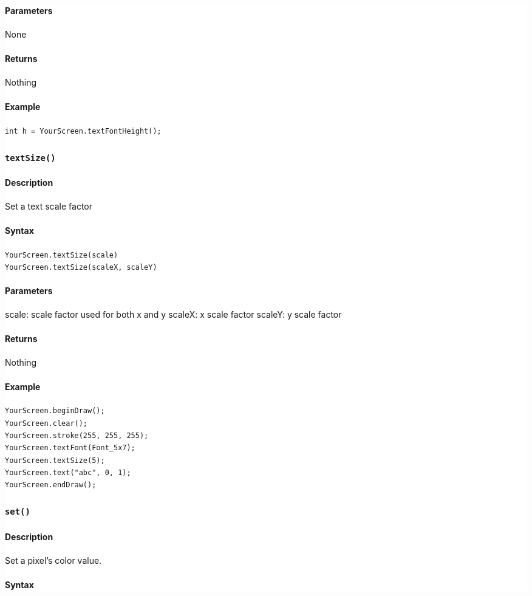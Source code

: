 #### Parameters

None

#### Returns

Nothing

#### Example

```
int h = YourScreen.textFontHeight();
```

### `textSize()`

#### Description

Set a text scale factor

#### Syntax

```
YourScreen.textSize(scale)
YourScreen.textSize(scaleX, scaleY)
```

#### Parameters

scale: scale factor used for both x and y
scaleX: x scale factor
scaleY: y scale factor

#### Returns

Nothing

#### Example

```
YourScreen.beginDraw();
YourScreen.clear();
YourScreen.stroke(255, 255, 255);
YourScreen.textFont(Font_5x7);
YourScreen.textSize(5);
YourScreen.text("abc", 0, 1);
YourScreen.endDraw();
```

### `set()`

#### Description

Set a pixel’s color value.

#### Syntax
